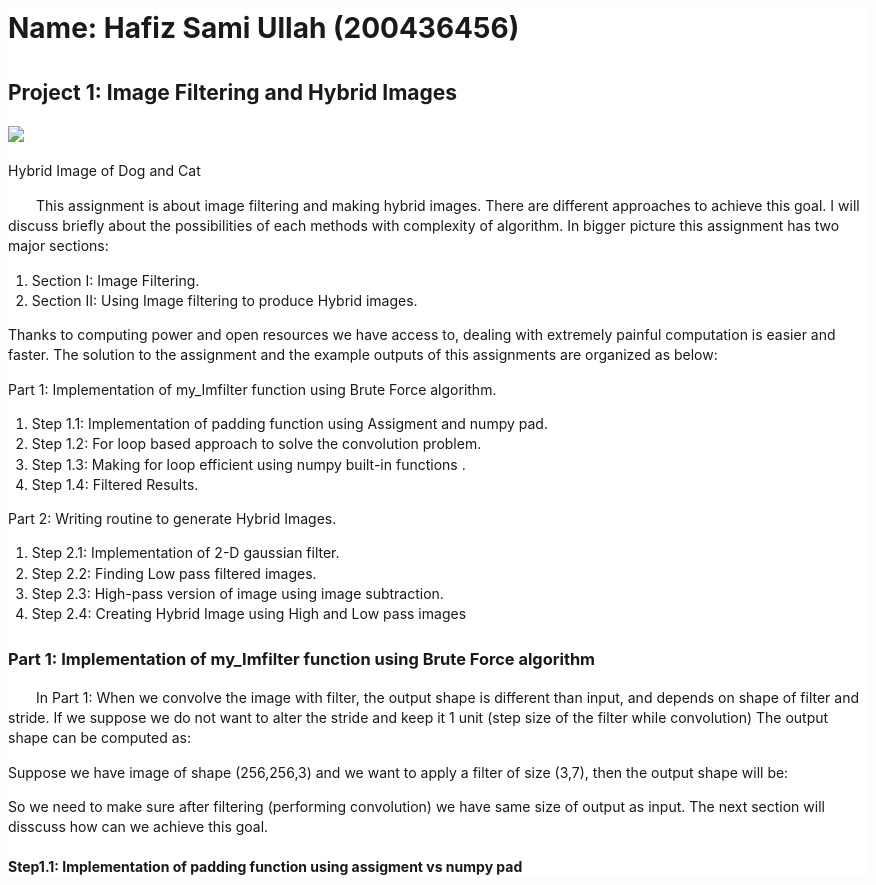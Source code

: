 Name: Hafiz Sami Ullah (200436456)
==================================

Project 1: Image Filtering and Hybrid Images
--------------------------------------------

![](./Part2_Hybrid/Filters/catdog_hybrid_image6.jpg)

Hybrid Image of Dog and Cat

  This assignment is about image filtering and making hybrid images.
There are different approaches to achieve this goal. I will discuss
briefly about the possibilities of each methods with complexity of
algorithm. In bigger picture this assignment has two major sections:

1.  Section I: Image Filtering.
2.  Section II: Using Image filtering to produce Hybrid images.

Thanks to computing power and open resources we have access to, dealing
with extremely painful computation is easier and faster. The solution to
the assignment and the example outputs of this assignments are organized
as below:

Part 1: Implementation of my\_Imfilter function using Brute Force
algorithm.

1.  Step 1.1: Implementation of padding function using Assigment and
    numpy pad.
2.  Step 1.2: For loop based approach to solve the convolution problem.
3.  Step 1.3: Making for loop efficient using numpy built-in functions .
4.  Step 1.4: Filtered Results.

Part 2: Writing routine to generate Hybrid Images.

1.  Step 2.1: Implementation of 2-D gaussian filter.
2.  Step 2.2: Finding Low pass filtered images.
3.  Step 2.3: High-pass version of image using image subtraction.
4.  Step 2.4: Creating Hybrid Image using High and Low pass images

### Part 1: Implementation of my\_Imfilter function using Brute Force algorithm

  In Part 1: When we convolve the image with filter, the output shape is
different than input, and depends on shape of filter and stride. If we
suppose we do not want to alter the stride and keep it 1 unit (step size
of the filter while convolution) The output shape can be computed as:

Suppose we have image of shape (256,256,3) and we want to apply a filter
of size (3,7), then the output shape will be:

So we need to make sure after filtering (performing convolution) we have
same size of output as input. The next section will disscuss how can we
achieve this goal.

#### Step1.1: Implementation of padding function using assigment vs numpy pad
